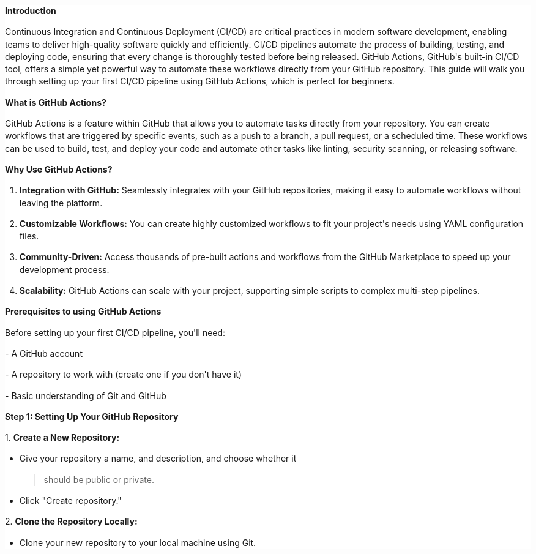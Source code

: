 **Introduction**

Continuous Integration and Continuous Deployment (CI/CD) are critical
practices in modern software development, enabling teams to deliver
high-quality software quickly and efficiently. CI/CD pipelines automate
the process of building, testing, and deploying code, ensuring that
every change is thoroughly tested before being released. GitHub Actions,
GitHub\'s built-in CI/CD tool, offers a simple yet powerful way to
automate these workflows directly from your GitHub repository. This
guide will walk you through setting up your first CI/CD pipeline using
GitHub Actions, which is perfect for beginners.

**What is GitHub Actions?**

GitHub Actions is a feature within GitHub that allows you to automate
tasks directly from your repository. You can create workflows that are
triggered by specific events, such as a push to a branch, a pull
request, or a scheduled time. These workflows can be used to build,
test, and deploy your code and automate other tasks like linting,
security scanning, or releasing software.

**Why Use GitHub Actions?**

1.  **Integration with GitHub:** Seamlessly integrates with your GitHub
    repositories, making it easy to automate workflows without leaving
    the platform.

2.  **Customizable Workflows:** You can create highly customized
    workflows to fit your project's needs using YAML configuration
    files.

3.  **Community-Driven:** Access thousands of pre-built actions and
    workflows from the GitHub Marketplace to speed up your development
    process.

4.  **Scalability:** GitHub Actions can scale with your project,
    supporting simple scripts to complex multi-step pipelines.

**Prerequisites to using GitHub Actions**

Before setting up your first CI/CD pipeline, you\'ll need:

\- A GitHub account

\- A repository to work with (create one if you don't have it)

\- Basic understanding of Git and GitHub

**Step 1: Setting Up Your GitHub Repository**

1\. **Create a New Repository:**

-   Give your repository a name, and description, and choose whether it
    > should be public or private.

-   Click \"Create repository.\"

2\. **Clone the Repository Locally:**

-   Clone your new repository to your local machine using Git.
